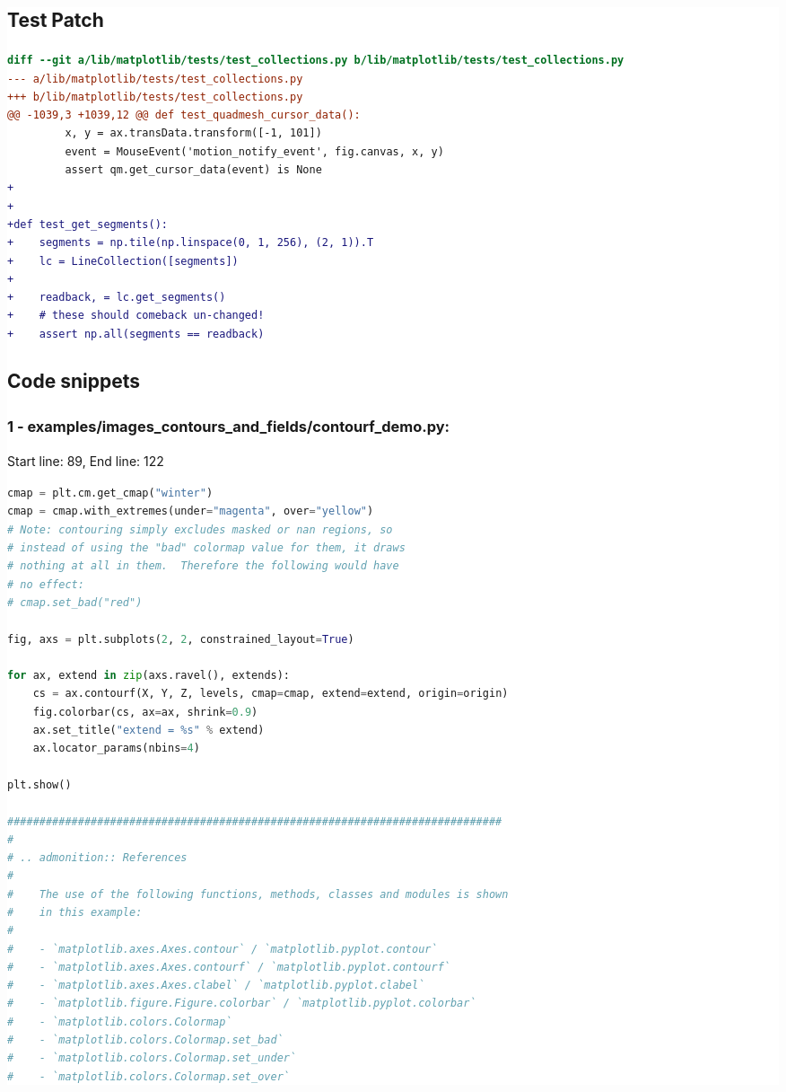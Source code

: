 ## Test Patch

```diff
diff --git a/lib/matplotlib/tests/test_collections.py b/lib/matplotlib/tests/test_collections.py
--- a/lib/matplotlib/tests/test_collections.py
+++ b/lib/matplotlib/tests/test_collections.py
@@ -1039,3 +1039,12 @@ def test_quadmesh_cursor_data():
         x, y = ax.transData.transform([-1, 101])
         event = MouseEvent('motion_notify_event', fig.canvas, x, y)
         assert qm.get_cursor_data(event) is None
+
+
+def test_get_segments():
+    segments = np.tile(np.linspace(0, 1, 256), (2, 1)).T
+    lc = LineCollection([segments])
+
+    readback, = lc.get_segments()
+    # these should comeback un-changed!
+    assert np.all(segments == readback)

```


## Code snippets

### 1 - examples/images_contours_and_fields/contourf_demo.py:

Start line: 89, End line: 122

```python
cmap = plt.cm.get_cmap("winter")
cmap = cmap.with_extremes(under="magenta", over="yellow")
# Note: contouring simply excludes masked or nan regions, so
# instead of using the "bad" colormap value for them, it draws
# nothing at all in them.  Therefore the following would have
# no effect:
# cmap.set_bad("red")

fig, axs = plt.subplots(2, 2, constrained_layout=True)

for ax, extend in zip(axs.ravel(), extends):
    cs = ax.contourf(X, Y, Z, levels, cmap=cmap, extend=extend, origin=origin)
    fig.colorbar(cs, ax=ax, shrink=0.9)
    ax.set_title("extend = %s" % extend)
    ax.locator_params(nbins=4)

plt.show()

#############################################################################
#
# .. admonition:: References
#
#    The use of the following functions, methods, classes and modules is shown
#    in this example:
#
#    - `matplotlib.axes.Axes.contour` / `matplotlib.pyplot.contour`
#    - `matplotlib.axes.Axes.contourf` / `matplotlib.pyplot.contourf`
#    - `matplotlib.axes.Axes.clabel` / `matplotlib.pyplot.clabel`
#    - `matplotlib.figure.Figure.colorbar` / `matplotlib.pyplot.colorbar`
#    - `matplotlib.colors.Colormap`
#    - `matplotlib.colors.Colormap.set_bad`
#    - `matplotlib.colors.Colormap.set_under`
#    - `matplotlib.colors.Colormap.set_over`
```